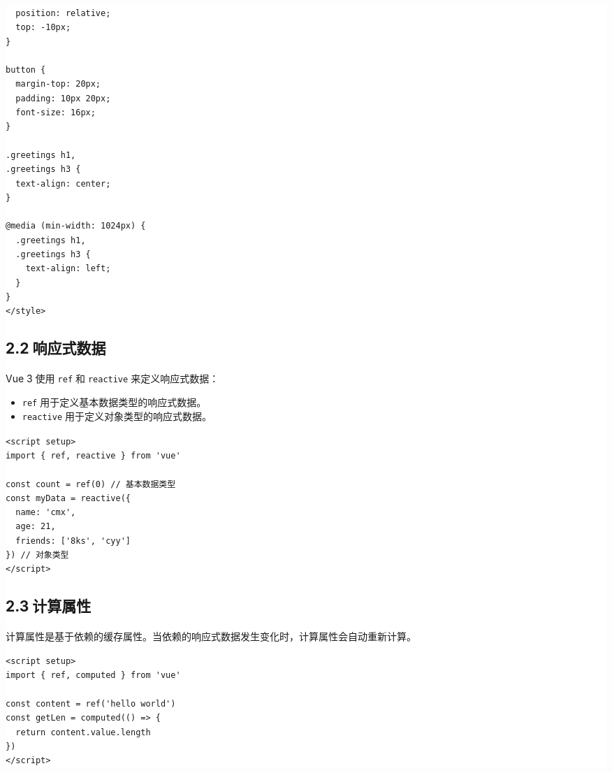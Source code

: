 ```vue
  position: relative;
  top: -10px;
}

button {
  margin-top: 20px;
  padding: 10px 20px;
  font-size: 16px;
}

.greetings h1,
.greetings h3 {
  text-align: center;
}

@media (min-width: 1024px) {
  .greetings h1,
  .greetings h3 {
    text-align: left;
  }
}
</style>
```

## 2.2 响应式数据

Vue 3 使用 `ref` 和 `reactive` 来定义响应式数据：

- `ref` 用于定义基本数据类型的响应式数据。
- `reactive` 用于定义对象类型的响应式数据。

```vue
<script setup>
import { ref, reactive } from 'vue'

const count = ref(0) // 基本数据类型
const myData = reactive({
  name: 'cmx',
  age: 21,
  friends: ['8ks', 'cyy']
}) // 对象类型
</script>
```

## 2.3 计算属性

计算属性是基于依赖的缓存属性。当依赖的响应式数据发生变化时，计算属性会自动重新计算。

```vue
<script setup>
import { ref, computed } from 'vue'

const content = ref('hello world')
const getLen = computed(() => {
  return content.value.length
})
</script>
```
